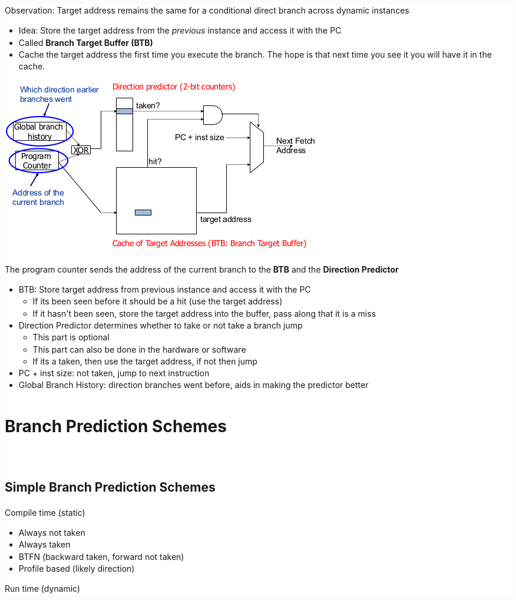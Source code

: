 Observation: Target address remains the same for a conditional direct branch across dynamic instances

- Idea: Store the target address from the *previous* instance and access it with the PC
- Called **Branch Target Buffer (BTB)**
- Cache the target address the first time you execute the branch. The hope is that next time you see it you will have it in the cache. 

![Fetch Stage with BTB and direction prediction](images/btbpred.png)

The program counter sends the address of the current branch to the **BTB** and the **Direction Predictor**

- BTB: Store target address from previous instance and access it with the PC
    - If its been seen before it should be a hit (use the target address) 
    - If it hasn't been seen, store the target address into the buffer, pass along that it is a miss
- Direction Predictor determines whether to take or not take a branch jump
    - This part is optional
    - This part can also be done in the hardware or software
    - If its a taken, then use the target address, if not then jump
- PC + inst size: not taken, jump to next instruction 
- Global Branch History: direction branches went before, aids in making the predictor better

# Branch Prediction Schemes

&nbsp;

## Simple Branch Prediction Schemes 

Compile time (static)

- Always not taken
- Always taken 
- BTFN (backward taken, forward not taken)
- Profile based (likely direction)

Run time (dynamic) 
